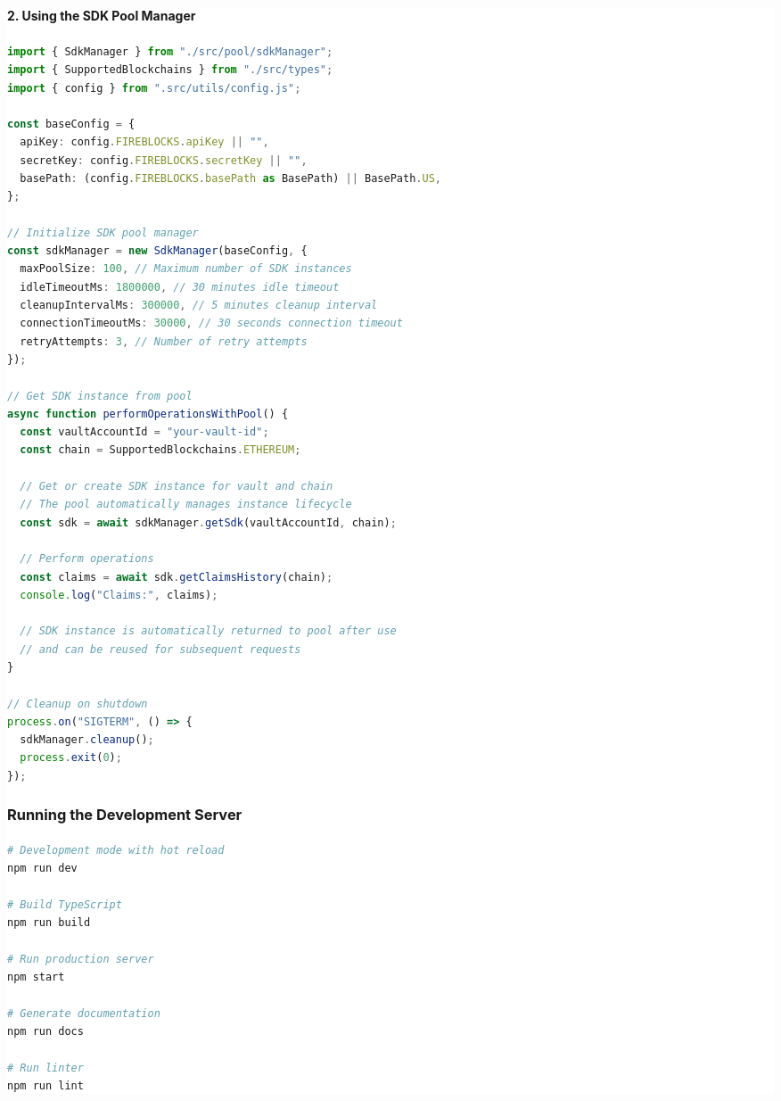 #### 2. Using the SDK Pool Manager

```typescript
import { SdkManager } from "./src/pool/sdkManager";
import { SupportedBlockchains } from "./src/types";
import { config } from ".src/utils/config.js";

const baseConfig = {
  apiKey: config.FIREBLOCKS.apiKey || "",
  secretKey: config.FIREBLOCKS.secretKey || "",
  basePath: (config.FIREBLOCKS.basePath as BasePath) || BasePath.US,
};

// Initialize SDK pool manager
const sdkManager = new SdkManager(baseConfig, {
  maxPoolSize: 100, // Maximum number of SDK instances
  idleTimeoutMs: 1800000, // 30 minutes idle timeout
  cleanupIntervalMs: 300000, // 5 minutes cleanup interval
  connectionTimeoutMs: 30000, // 30 seconds connection timeout
  retryAttempts: 3, // Number of retry attempts
});

// Get SDK instance from pool
async function performOperationsWithPool() {
  const vaultAccountId = "your-vault-id";
  const chain = SupportedBlockchains.ETHEREUM;

  // Get or create SDK instance for vault and chain
  // The pool automatically manages instance lifecycle
  const sdk = await sdkManager.getSdk(vaultAccountId, chain);

  // Perform operations
  const claims = await sdk.getClaimsHistory(chain);
  console.log("Claims:", claims);

  // SDK instance is automatically returned to pool after use
  // and can be reused for subsequent requests
}

// Cleanup on shutdown
process.on("SIGTERM", () => {
  sdkManager.cleanup();
  process.exit(0);
});
```

### Running the Development Server

```bash
# Development mode with hot reload
npm run dev

# Build TypeScript
npm run build

# Run production server
npm start

# Generate documentation
npm run docs

# Run linter
npm run lint
```

